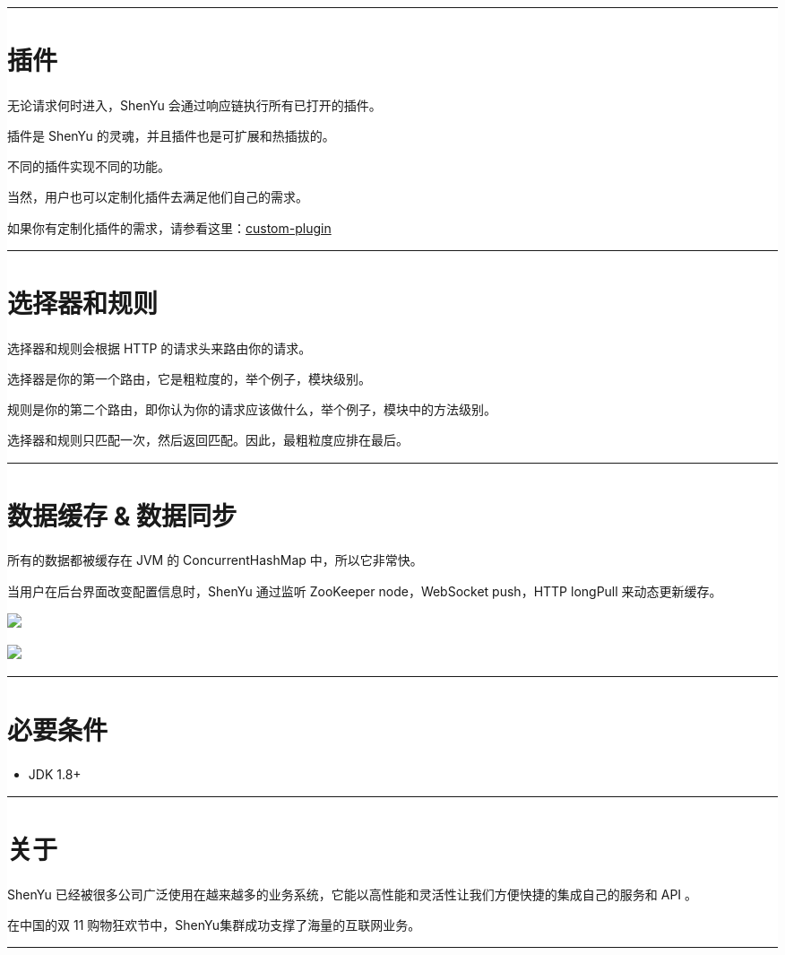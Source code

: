 --------------------------------------------------------------------------------

# 插件

无论请求何时进入，ShenYu 会通过响应链执行所有已打开的插件。

插件是 ShenYu 的灵魂，并且插件也是可扩展和热插拔的。

不同的插件实现不同的功能。

当然，用户也可以定制化插件去满足他们自己的需求。

如果你有定制化插件的需求，请参看这里：[custom-plugin](https://dromara.org/zh/projects/soul/custom-plugin/)

--------------------------------------------------------------------------------

# 选择器和规则

选择器和规则会根据 HTTP 的请求头来路由你的请求。

选择器是你的第一个路由，它是粗粒度的，举个例子，模块级别。

规则是你的第二个路由，即你认为你的请求应该做什么，举个例子，模块中的方法级别。

选择器和规则只匹配一次，然后返回匹配。因此，最粗粒度应排在最后。

--------------------------------------------------------------------------------

# 数据缓存 & 数据同步

所有的数据都被缓存在 JVM 的 ConcurrentHashMap 中，所以它非常快。

当用户在后台界面改变配置信息时，ShenYu 通过监听 ZooKeeper node，WebSocket push，HTTP longPull 来动态更新缓存。

  ![](https://yu199195.github.io/images/soul/soul-config-processor.png)

  ![](https://yu199195.github.io/images/soul/config-strage-processor.png)

--------------------------------------------------------------------------------

# 必要条件

   * JDK 1.8+

--------------------------------------------------------------------------------

# 关于

ShenYu 已经被很多公司广泛使用在越来越多的业务系统，它能以高性能和灵活性让我们方便快捷的集成自己的服务和 API 。

在中国的双 11 购物狂欢节中，ShenYu集群成功支撑了海量的互联网业务。

--------------------------------------------------------------------------------
